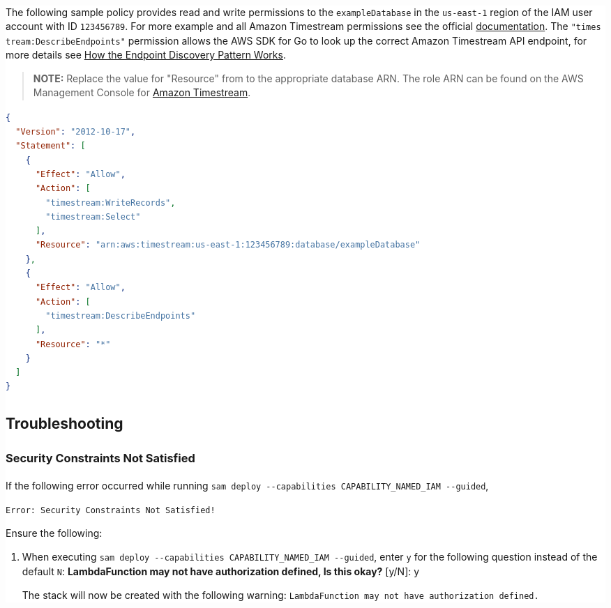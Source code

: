 The following sample policy provides read and write permissions to the `exampleDatabase` in the `us-east-1` region of the IAM user account with ID `123456789`. For more example and all Amazon Timestream permissions see the official [documentation](https://docs.aws.amazon.com/timestream/latest/developerguide/security-iam.html).
The `"timestream:DescribeEndpoints"` permission allows the AWS SDK for Go to look up the correct Amazon Timestream API endpoint, for more details see [How the Endpoint Discovery Pattern Works](https://docs.aws.amazon.com/timestream/latest/developerguide/Using-API.endpoint-discovery.how-it-works.html).

> **NOTE:** Replace the value for "Resource" from to the appropriate database ARN. The role ARN can be found on the AWS Management Console for [Amazon Timestream](https://console.aws.amazon.com/timestream).

```json
{
  "Version": "2012-10-17",
  "Statement": [
    {
      "Effect": "Allow",
      "Action": [
        "timestream:WriteRecords",
        "timestream:Select"
      ],
      "Resource": "arn:aws:timestream:us-east-1:123456789:database/exampleDatabase"
    },
    {
      "Effect": "Allow",
      "Action": [
        "timestream:DescribeEndpoints"
      ],
      "Resource": "*"
    }
  ]
}
```

## Troubleshooting

### Security Constraints Not Satisfied

If the following error occurred while running `sam deploy --capabilities CAPABILITY_NAMED_IAM --guided`,

```	shell
Error: Security Constraints Not Satisfied!
```

Ensure the following:

1. When executing `sam deploy --capabilities CAPABILITY_NAMED_IAM --guided`, enter `y` for the following question instead of the default `N`:
   **LambdaFunction may not have authorization defined, Is this okay?** [y/N]: y

   The stack will now be created with the following warning: `LambdaFunction may not have authorization defined.`
